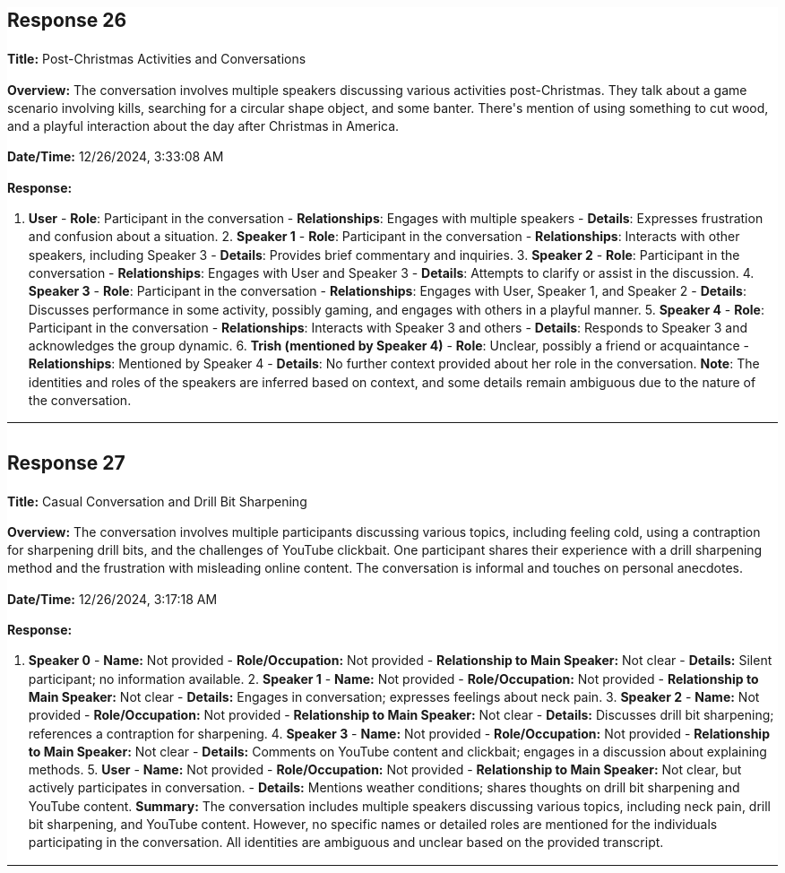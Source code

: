 ## Response 26

**Title:** Post-Christmas Activities and Conversations

**Overview:** The conversation involves multiple speakers discussing various activities post-Christmas. They talk about a game scenario involving kills, searching for a circular shape object, and some banter. There's mention of using something to cut wood, and a playful interaction about the day after Christmas in America.

**Date/Time:** 12/26/2024, 3:33:08 AM

**Response:**

1. **User**    - **Role**: Participant in the conversation    - **Relationships**: Engages with multiple speakers    - **Details**: Expresses frustration and confusion about a situation.  2. **Speaker 1**    - **Role**: Participant in the conversation    - **Relationships**: Interacts with other speakers, including Speaker 3    - **Details**: Provides brief commentary and inquiries.  3. **Speaker 2**    - **Role**: Participant in the conversation    - **Relationships**: Engages with User and Speaker 3    - **Details**: Attempts to clarify or assist in the discussion.  4. **Speaker 3**    - **Role**: Participant in the conversation    - **Relationships**: Engages with User, Speaker 1, and Speaker 2    - **Details**: Discusses performance in some activity, possibly gaming, and engages with others in a playful manner.  5. **Speaker 4**    - **Role**: Participant in the conversation    - **Relationships**: Interacts with Speaker 3 and others    - **Details**: Responds to Speaker 3 and acknowledges the group dynamic.  6. **Trish (mentioned by Speaker 4)**    - **Role**: Unclear, possibly a friend or acquaintance    - **Relationships**: Mentioned by Speaker 4    - **Details**: No further context provided about her role in the conversation.   **Note**: The identities and roles of the speakers are inferred based on context, and some details remain ambiguous due to the nature of the conversation.

---

## Response 27

**Title:** Casual Conversation and Drill Bit Sharpening

**Overview:** The conversation involves multiple participants discussing various topics, including feeling cold, using a contraption for sharpening drill bits, and the challenges of YouTube clickbait. One participant shares their experience with a drill sharpening method and the frustration with misleading online content. The conversation is informal and touches on personal anecdotes.

**Date/Time:** 12/26/2024, 3:17:18 AM

**Response:**

1. **Speaker 0**    - **Name:** Not provided    - **Role/Occupation:** Not provided    - **Relationship to Main Speaker:** Not clear    - **Details:** Silent participant; no information available.  2. **Speaker 1**    - **Name:** Not provided    - **Role/Occupation:** Not provided    - **Relationship to Main Speaker:** Not clear    - **Details:** Engages in conversation; expresses feelings about neck pain.  3. **Speaker 2**    - **Name:** Not provided    - **Role/Occupation:** Not provided    - **Relationship to Main Speaker:** Not clear    - **Details:** Discusses drill bit sharpening; references a contraption for sharpening.  4. **Speaker 3**    - **Name:** Not provided    - **Role/Occupation:** Not provided    - **Relationship to Main Speaker:** Not clear    - **Details:** Comments on YouTube content and clickbait; engages in a discussion about explaining methods.  5. **User**    - **Name:** Not provided    - **Role/Occupation:** Not provided    - **Relationship to Main Speaker:** Not clear, but actively participates in conversation.    - **Details:** Mentions weather conditions; shares thoughts on drill bit sharpening and YouTube content.   **Summary:** The conversation includes multiple speakers discussing various topics, including neck pain, drill bit sharpening, and YouTube content. However, no specific names or detailed roles are mentioned for the individuals participating in the conversation. All identities are ambiguous and unclear based on the provided transcript.

---